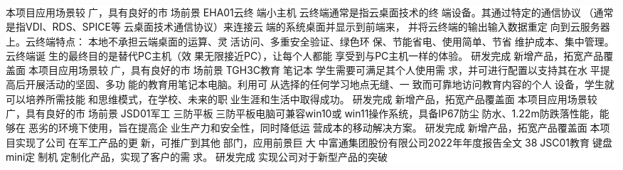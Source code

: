 本项目应用场景较
广，具有良好的市
场前景
EHA01云终
端小主机
云终端通常是指云桌面技术的终
端设备。其通过特定的通信协议
（通常是指VDI、RDS、SPICE等
云桌面技术通信协议）来连接云
端的系统桌面并显示到前端来，
并将云终端的输出输入数据重定
向到云服务器上。云终端特点：
本地不承担云端桌面的运算、灵
活访问、多重安全验证、绿色环
保、节能省电、使用简单、节省
维护成本、集中管理。云终端诞
生的最终目的是替代PC主机（效
果无限接近PC），让每个人都能
享受到与PC主机一样的体验。
研发完成
新增产品，拓宽产品覆盖面
本项目应用场景较
广，具有良好的市
场前景
TGH3C教育
笔记本
学生需要可满足其个人使用需
求，并可进行配置以支持其在水
平提高后开展活动的坚固、多功
能的教育用笔记本电脑。利用可
从选择的任何学习地点无缝、一
致而可靠地访问教育内容的个人
设备，学生就可以培养所需技能
和思维模式，在学校、未来的职
业生涯和生活中取得成功。
研发完成
新增产品，拓宽产品覆盖面
本项目应用场景较
广，具有良好的市
场前景
JSD01军工
三防平板
三防平板电脑可兼容win10或
win11操作系统，具备IP67防尘
防水、1.22m防跌落性能，能够在
恶劣的环境下使用，旨在提高企
业生产力和安全性，同时降低运
营成本的移动解决方案。
研发完成
新增产品，拓宽产品覆盖面
本项目实现了公司
在军工产品的更
新，可推广到其他
部门，应用前景巨
大
中富通集团股份有限公司2022年年度报告全文
38
JSC01教育
键盘mini定
制机
定制化产品，实现了客户的需
求。
研发完成
实现公司对于新型产品的突破